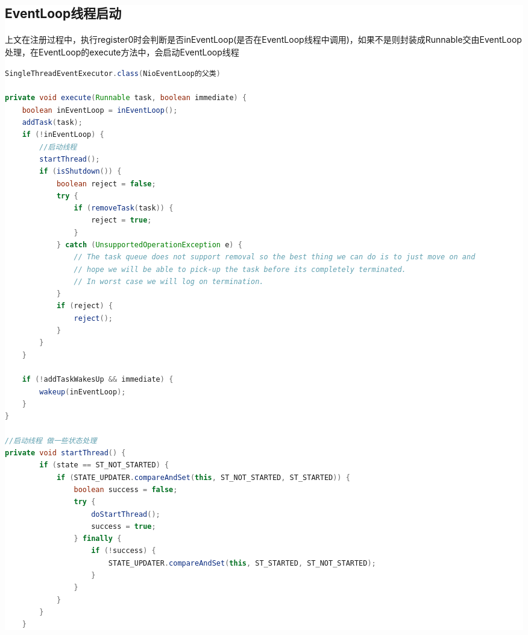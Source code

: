 ```java
```

## EventLoop线程启动

上文在注册过程中，执行register0时会判断是否inEventLoop(是否在EventLoop线程中调用)，如果不是则封装成Runnable交由EventLoop处理，在EventLoop的execute方法中，会启动EventLoop线程

```java
SingleThreadEventExecutor.class(NioEventLoop的父类)
    
private void execute(Runnable task, boolean immediate) {
    boolean inEventLoop = inEventLoop();
    addTask(task);
    if (!inEventLoop) {
        //启动线程
        startThread();
        if (isShutdown()) {
            boolean reject = false;
            try {
                if (removeTask(task)) {
                    reject = true;
                }
            } catch (UnsupportedOperationException e) {
                // The task queue does not support removal so the best thing we can do is to just move on and
                // hope we will be able to pick-up the task before its completely terminated.
                // In worst case we will log on termination.
            }
            if (reject) {
                reject();
            }
        }
    }

    if (!addTaskWakesUp && immediate) {
        wakeup(inEventLoop);
    }
}

//启动线程 做一些状态处理
private void startThread() {
        if (state == ST_NOT_STARTED) {
            if (STATE_UPDATER.compareAndSet(this, ST_NOT_STARTED, ST_STARTED)) {
                boolean success = false;
                try {
                    doStartThread();
                    success = true;
                } finally {
                    if (!success) {
                        STATE_UPDATER.compareAndSet(this, ST_STARTED, ST_NOT_STARTED);
                    }
                }
            }
        }
    }
```
